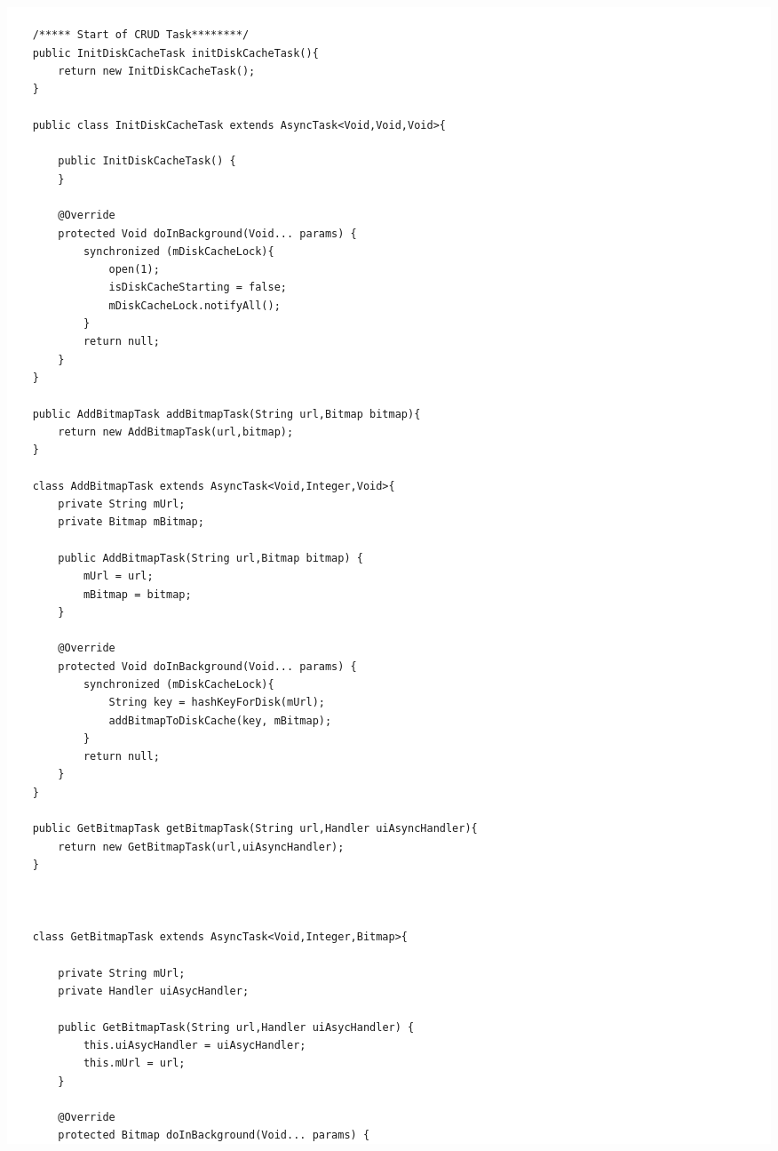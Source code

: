 ~~~

    /***** Start of CRUD Task********/
    public InitDiskCacheTask initDiskCacheTask(){
        return new InitDiskCacheTask();
    }

    public class InitDiskCacheTask extends AsyncTask<Void,Void,Void>{

        public InitDiskCacheTask() {
        }

        @Override
        protected Void doInBackground(Void... params) {
            synchronized (mDiskCacheLock){
                open(1);
                isDiskCacheStarting = false;
                mDiskCacheLock.notifyAll();
            }
            return null;
        }
    }

    public AddBitmapTask addBitmapTask(String url,Bitmap bitmap){
        return new AddBitmapTask(url,bitmap);
    }

    class AddBitmapTask extends AsyncTask<Void,Integer,Void>{
        private String mUrl;
        private Bitmap mBitmap;

        public AddBitmapTask(String url,Bitmap bitmap) {
            mUrl = url;
            mBitmap = bitmap;
        }

        @Override
        protected Void doInBackground(Void... params) {
            synchronized (mDiskCacheLock){
                String key = hashKeyForDisk(mUrl);
                addBitmapToDiskCache(key, mBitmap);
            }
            return null;
        }
    }

    public GetBitmapTask getBitmapTask(String url,Handler uiAsyncHandler){
        return new GetBitmapTask(url,uiAsyncHandler);
    }



    class GetBitmapTask extends AsyncTask<Void,Integer,Bitmap>{

        private String mUrl;
        private Handler uiAsycHandler;

        public GetBitmapTask(String url,Handler uiAsycHandler) {
            this.uiAsycHandler = uiAsycHandler;
            this.mUrl = url;
        }

        @Override
        protected Bitmap doInBackground(Void... params) {
~~~